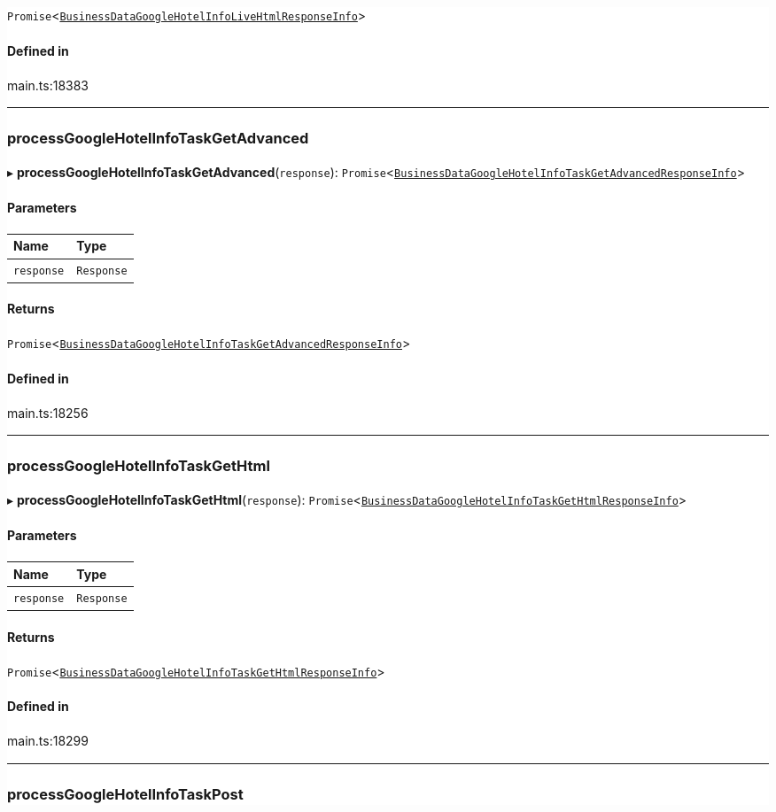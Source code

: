 `Promise`\<[`BusinessDataGoogleHotelInfoLiveHtmlResponseInfo`](BusinessDataGoogleHotelInfoLiveHtmlResponseInfo.md)\>

#### Defined in

main.ts:18383

___

### processGoogleHotelInfoTaskGetAdvanced

▸ **processGoogleHotelInfoTaskGetAdvanced**(`response`): `Promise`\<[`BusinessDataGoogleHotelInfoTaskGetAdvancedResponseInfo`](BusinessDataGoogleHotelInfoTaskGetAdvancedResponseInfo.md)\>

#### Parameters

| Name | Type |
| :------ | :------ |
| `response` | `Response` |

#### Returns

`Promise`\<[`BusinessDataGoogleHotelInfoTaskGetAdvancedResponseInfo`](BusinessDataGoogleHotelInfoTaskGetAdvancedResponseInfo.md)\>

#### Defined in

main.ts:18256

___

### processGoogleHotelInfoTaskGetHtml

▸ **processGoogleHotelInfoTaskGetHtml**(`response`): `Promise`\<[`BusinessDataGoogleHotelInfoTaskGetHtmlResponseInfo`](BusinessDataGoogleHotelInfoTaskGetHtmlResponseInfo.md)\>

#### Parameters

| Name | Type |
| :------ | :------ |
| `response` | `Response` |

#### Returns

`Promise`\<[`BusinessDataGoogleHotelInfoTaskGetHtmlResponseInfo`](BusinessDataGoogleHotelInfoTaskGetHtmlResponseInfo.md)\>

#### Defined in

main.ts:18299

___

### processGoogleHotelInfoTaskPost
